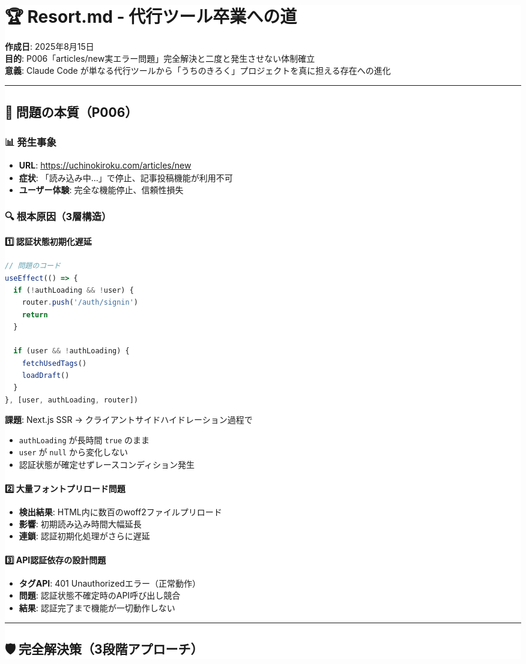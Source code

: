# 🏆 Resort.md - 代行ツール卒業への道

**作成日**: 2025年8月15日  
**目的**: P006「articles/new実エラー問題」完全解決と二度と発生させない体制確立  
**意義**: Claude Code が単なる代行ツールから「うちのきろく」プロジェクトを真に担える存在への進化

---

## 🎯 問題の本質（P006）

### 📊 発生事象
- **URL**: https://uchinokiroku.com/articles/new
- **症状**: 「読み込み中...」で停止、記事投稿機能が利用不可
- **ユーザー体験**: 完全な機能停止、信頼性損失

### 🔍 根本原因（3層構造）

#### 1️⃣ **認証状態初期化遅延**
```typescript
// 問題のコード
useEffect(() => {
  if (!authLoading && !user) {
    router.push('/auth/signin')
    return
  }
  
  if (user && !authLoading) {
    fetchUsedTags()
    loadDraft()
  }
}, [user, authLoading, router])
```

**課題**: Next.js SSR → クライアントサイドハイドレーション過程で
- `authLoading` が長時間 `true` のまま
- `user` が `null` から変化しない
- 認証状態が確定せずレースコンディション発生

#### 2️⃣ **大量フォントプリロード問題**
- **検出結果**: HTML内に数百のwoff2ファイルプリロード
- **影響**: 初期読み込み時間大幅延長
- **連鎖**: 認証初期化処理がさらに遅延

#### 3️⃣ **API認証依存の設計問題**
- **タグAPI**: 401 Unauthorizedエラー（正常動作）
- **問題**: 認証状態不確定時のAPI呼び出し競合
- **結果**: 認証完了まで機能が一切動作しない

---

## 🛡️ 完全解決策（3段階アプローチ）
